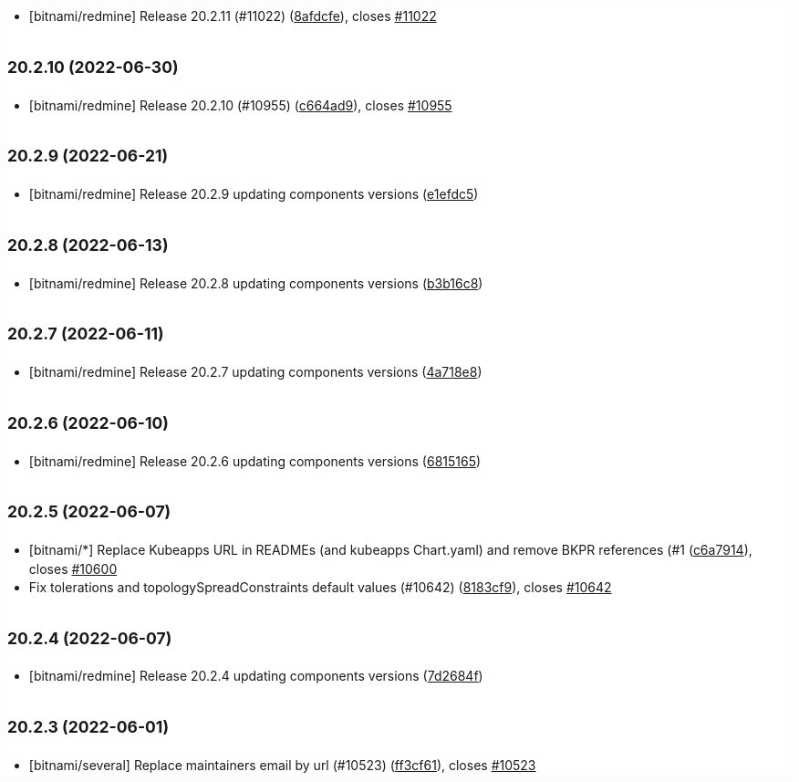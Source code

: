 * [bitnami/redmine] Release 20.2.11 (#11022) ([8afdcfe](https://github.com/bitnami/charts/commit/8afdcfe9f3e276b0cd3b85d0a6326f314b424ab2)), closes [#11022](https://github.com/bitnami/charts/issues/11022)

## <small>20.2.10 (2022-06-30)</small>

* [bitnami/redmine] Release 20.2.10 (#10955) ([c664ad9](https://github.com/bitnami/charts/commit/c664ad9f9c290efca321d047107b57d953476dd6)), closes [#10955](https://github.com/bitnami/charts/issues/10955)

## <small>20.2.9 (2022-06-21)</small>

* [bitnami/redmine] Release 20.2.9 updating components versions ([e1efdc5](https://github.com/bitnami/charts/commit/e1efdc5f29a1ebfd581be41ec530dbd001bbfb50))

## <small>20.2.8 (2022-06-13)</small>

* [bitnami/redmine] Release 20.2.8 updating components versions ([b3b16c8](https://github.com/bitnami/charts/commit/b3b16c8802ea97b4e74d418977c6fe770c611925))

## <small>20.2.7 (2022-06-11)</small>

* [bitnami/redmine] Release 20.2.7 updating components versions ([4a718e8](https://github.com/bitnami/charts/commit/4a718e857e4a35254ee718967590ab96bc310910))

## <small>20.2.6 (2022-06-10)</small>

* [bitnami/redmine] Release 20.2.6 updating components versions ([6815165](https://github.com/bitnami/charts/commit/6815165afc4138e35532fe2f67ac713c6e4cd122))

## <small>20.2.5 (2022-06-07)</small>

* [bitnami/*] Replace Kubeapps URL in READMEs (and kubeapps Chart.yaml) and remove BKPR references (#1 ([c6a7914](https://github.com/bitnami/charts/commit/c6a7914361e5aea6016fb45bf4d621edfd111d32)), closes [#10600](https://github.com/bitnami/charts/issues/10600)
* Fix tolerations and topologySpreadConstraints default values (#10642) ([8183cf9](https://github.com/bitnami/charts/commit/8183cf9caa6f490ee5053b75df397164e498c483)), closes [#10642](https://github.com/bitnami/charts/issues/10642)

## <small>20.2.4 (2022-06-07)</small>

* [bitnami/redmine] Release 20.2.4 updating components versions ([7d2684f](https://github.com/bitnami/charts/commit/7d2684fee594c87dd2fd7fb8afce8be381e35205))

## <small>20.2.3 (2022-06-01)</small>

* [bitnami/several] Replace maintainers email by url (#10523) ([ff3cf61](https://github.com/bitnami/charts/commit/ff3cf617a1680509b0f3855d17c4ccff7b29a0ff)), closes [#10523](https://github.com/bitnami/charts/issues/10523)
